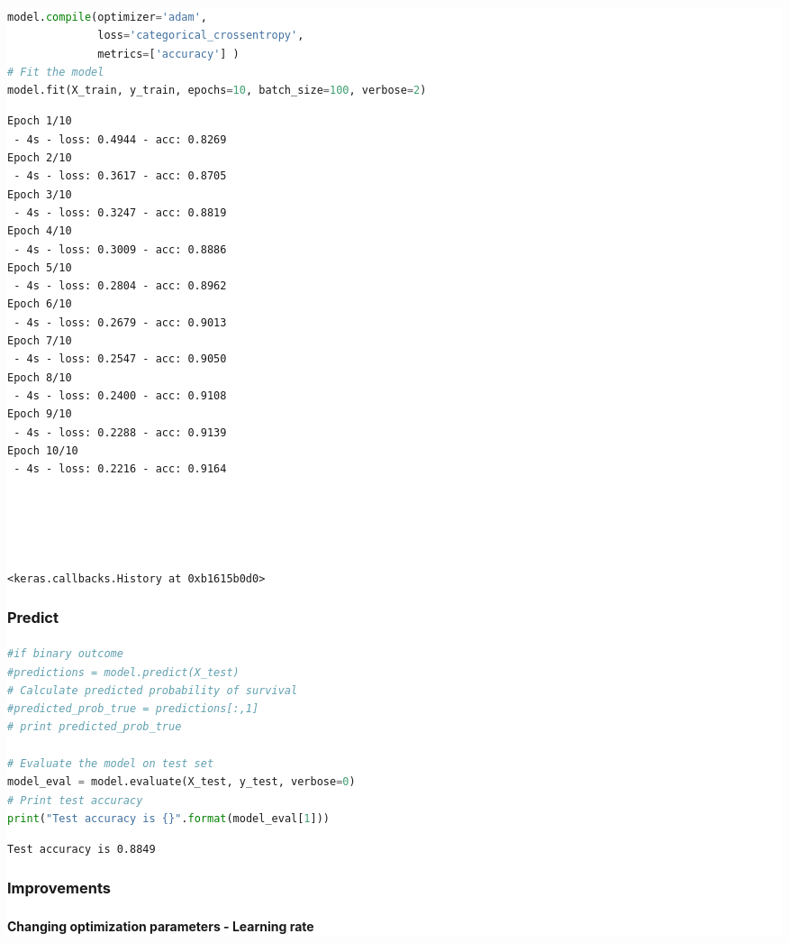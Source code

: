 ```python
model.compile(optimizer='adam', 
              loss='categorical_crossentropy', 
              metrics=['accuracy'] )
# Fit the model
model.fit(X_train, y_train, epochs=10, batch_size=100, verbose=2)
```

    Epoch 1/10
     - 4s - loss: 0.4944 - acc: 0.8269
    Epoch 2/10
     - 4s - loss: 0.3617 - acc: 0.8705
    Epoch 3/10
     - 4s - loss: 0.3247 - acc: 0.8819
    Epoch 4/10
     - 4s - loss: 0.3009 - acc: 0.8886
    Epoch 5/10
     - 4s - loss: 0.2804 - acc: 0.8962
    Epoch 6/10
     - 4s - loss: 0.2679 - acc: 0.9013
    Epoch 7/10
     - 4s - loss: 0.2547 - acc: 0.9050
    Epoch 8/10
     - 4s - loss: 0.2400 - acc: 0.9108
    Epoch 9/10
     - 4s - loss: 0.2288 - acc: 0.9139
    Epoch 10/10
     - 4s - loss: 0.2216 - acc: 0.9164





    <keras.callbacks.History at 0xb1615b0d0>



### Predict


```python
#if binary outcome
#predictions = model.predict(X_test)
# Calculate predicted probability of survival
#predicted_prob_true = predictions[:,1]
# print predicted_prob_true

# Evaluate the model on test set
model_eval = model.evaluate(X_test, y_test, verbose=0)
# Print test accuracy
print("Test accuracy is {}".format(model_eval[1]))
```

    Test accuracy is 0.8849


### Improvements
#### Changing optimization parameters - Learning rate
